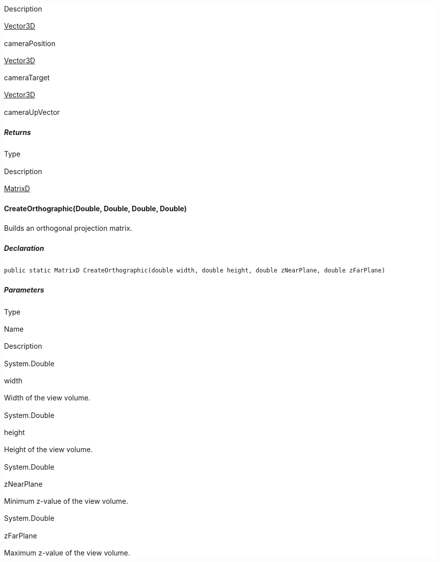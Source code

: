 Description

[Vector3D](https://keensoftwarehouse.github.io/SpaceEngineersModAPI/api/VRageMath.Vector3D.html)

cameraPosition

[Vector3D](https://keensoftwarehouse.github.io/SpaceEngineersModAPI/api/VRageMath.Vector3D.html)

cameraTarget

[Vector3D](https://keensoftwarehouse.github.io/SpaceEngineersModAPI/api/VRageMath.Vector3D.html)

cameraUpVector

##### Returns

Type

Description

[MatrixD](https://keensoftwarehouse.github.io/SpaceEngineersModAPI/api/VRageMath.MatrixD.html)

#### CreateOrthographic(Double, Double, Double, Double)

Builds an orthogonal projection matrix.

##### Declaration

```
public static MatrixD CreateOrthographic(double width, double height, double zNearPlane, double zFarPlane)
```

##### Parameters

Type

Name

Description

System.Double

width

Width of the view volume.

System.Double

height

Height of the view volume.

System.Double

zNearPlane

Minimum z-value of the view volume.

System.Double

zFarPlane

Maximum z-value of the view volume.
